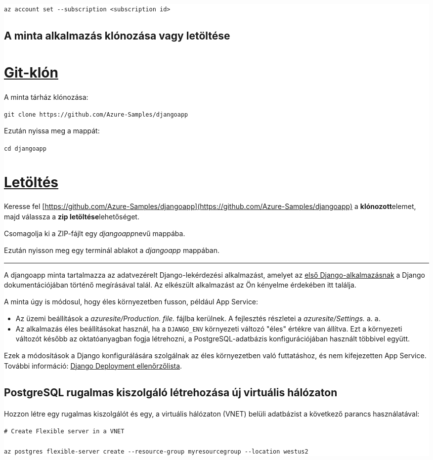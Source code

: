 ```azurecli
az account set --subscription <subscription id>
```
## <a name="clone-or-download-the-sample-app"></a>A minta alkalmazás klónozása vagy letöltése

# <a name="git-clone"></a>[Git-klón](#tab/clone)

A minta tárház klónozása:

```terminal
git clone https://github.com/Azure-Samples/djangoapp
```

Ezután nyissa meg a mappát:

```terminal
cd djangoapp
```

# <a name="download"></a>[Letöltés](#tab/download)

Keresse fel [https://github.com/Azure-Samples/djangoapp](https://github.com/Azure-Samples/djangoapp) a **klónozott**elemet, majd válassza a **zip letöltése**lehetőséget.

Csomagolja ki a ZIP-fájlt egy *djangoapp*nevű mappába.

Ezután nyisson meg egy terminál ablakot a *djangoapp* mappában.

---

A djangoapp minta tartalmazza az adatvezérelt Django-lekérdezési alkalmazást, amelyet az [első Django-alkalmazásnak](https://docs.djangoproject.com/en/2.1/intro/tutorial01/) a Django dokumentációjában történő megírásával talál. Az elkészült alkalmazást az Ön kényelme érdekében itt találja.

A minta úgy is módosul, hogy éles környezetben fusson, például App Service:

- Az üzemi beállítások a *azuresite/Production. file.* fájlba kerülnek. A fejlesztés részletei a *azuresite/Settings.* a. a.
- Az alkalmazás éles beállításokat használ, ha a `DJANGO_ENV` környezeti változó "éles" értékre van állítva. Ezt a környezeti változót később az oktatóanyagban fogja létrehozni, a PostgreSQL-adatbázis konfigurációjában használt többivel együtt.

Ezek a módosítások a Django konfigurálására szolgálnak az éles környezetben való futtatáshoz, és nem kifejezetten App Service. További információ: [Django Deployment ellenőrzőlista](https://docs.djangoproject.com/en/2.1/howto/deployment/checklist/).

## <a name="create-a-postgresql-flexible-server-in-a-new-virtual-network"></a>PostgreSQL rugalmas kiszolgáló létrehozása új virtuális hálózaton

Hozzon létre egy rugalmas kiszolgálót és egy, a virtuális hálózaton (VNET) belüli adatbázist a következő parancs használatával:
```azurecli
# Create Flexible server in a VNET

az postgres flexible-server create --resource-group myresourcegroup --location westus2

```
